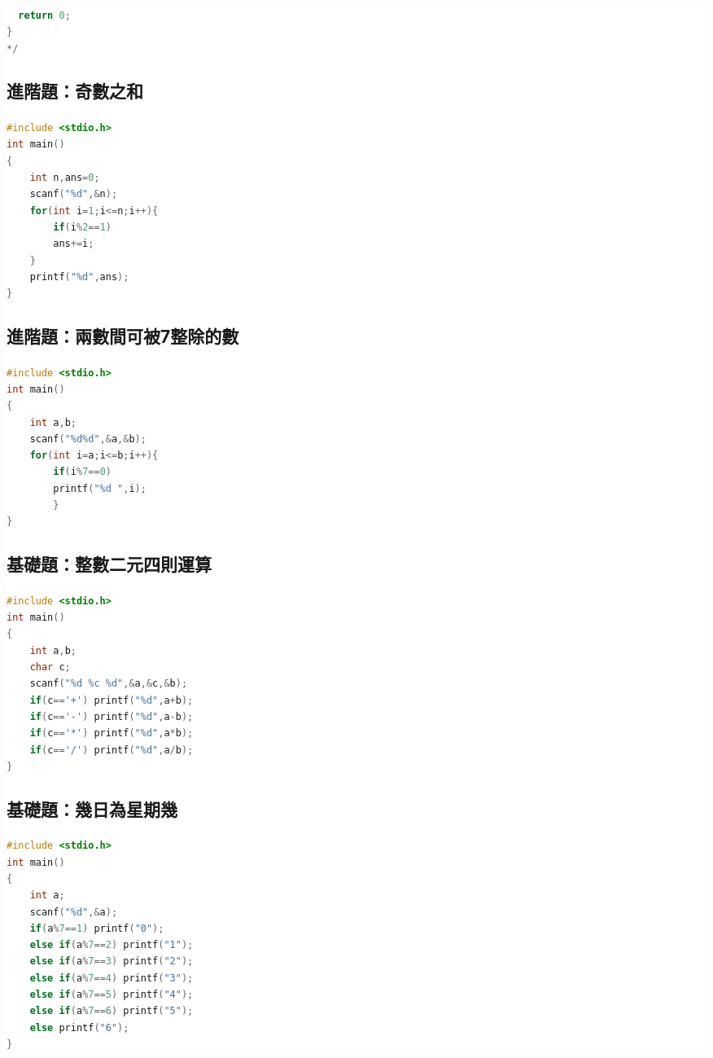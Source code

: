 ```C
  return 0;
}
*/
```
## 進階題：奇數之和
```C
#include <stdio.h>
int main()
{
	int n,ans=0;
	scanf("%d",&n);
	for(int i=1;i<=n;i++){
		if(i%2==1)
		ans+=i;
	}
	printf("%d",ans);
}
```
## 進階題：兩數間可被7整除的數
```C
#include <stdio.h>
int main()
{
	int a,b;
	scanf("%d%d",&a,&b);
	for(int i=a;i<=b;i++){
		if(i%7==0)
		printf("%d ",i);
		}
}
```
## 基礎題：整數二元四則運算
```C
#include <stdio.h>
int main()
{
	int a,b;
	char c;
	scanf("%d %c %d",&a,&c,&b);
	if(c=='+') printf("%d",a+b);
	if(c=='-') printf("%d",a-b);
	if(c=='*') printf("%d",a*b);
	if(c=='/') printf("%d",a/b);
}
```
## 基礎題：幾日為星期幾
```C
#include <stdio.h>
int main()
{
	int a;
	scanf("%d",&a);
	if(a%7==1) printf("0");
	else if(a%7==2) printf("1");
	else if(a%7==3) printf("2");
	else if(a%7==4) printf("3");
	else if(a%7==5) printf("4");
	else if(a%7==6) printf("5");
	else printf("6");
}
```